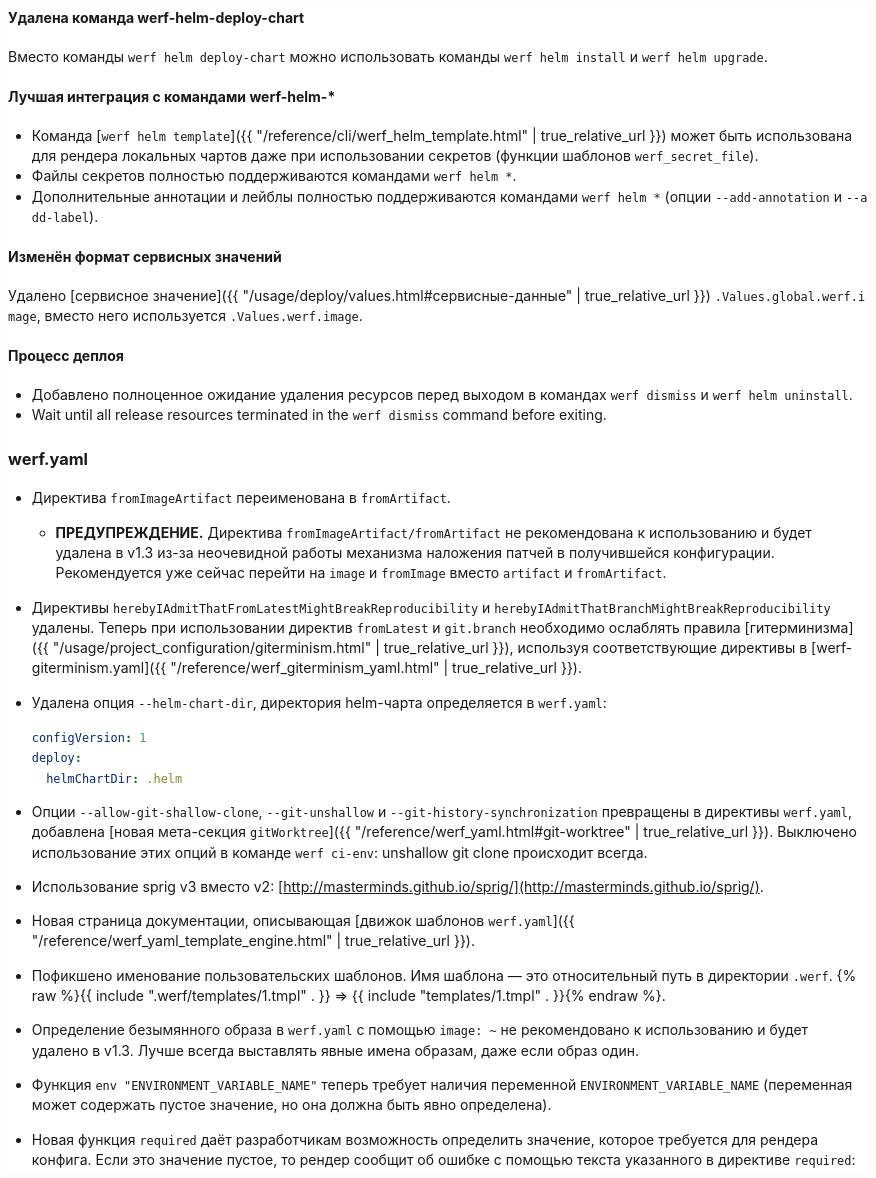 #### Удалена команда werf-helm-deploy-chart

Вместо команды `werf helm deploy-chart` можно использовать команды `werf helm install` и `werf helm upgrade`.

#### Лучшая интеграция с командами werf-helm-*

- Команда [`werf helm template`]({{ "/reference/cli/werf_helm_template.html" | true_relative_url }}) может быть использована для рендера локальных чартов даже при использовании секретов (функции шаблонов `werf_secret_file`).
- Файлы секретов полностью поддерживаются командами `werf helm *`.
- Дополнительные аннотации и лейблы полностью поддерживаются командами `werf helm *` (опции `--add-annotation` и `--add-label`).

#### Изменён формат сервисных значений

Удалено [сервисное значение]({{ "/usage/deploy/values.html#сервисные-данные" | true_relative_url }}) `.Values.global.werf.image`, вместо него используется `.Values.werf.image`.

#### Процесс деплоя

- Добавлено полноценное ожидание удаления ресурсов перед выходом в командах `werf dismiss` и `werf helm uninstall`.
- Wait until all release resources terminated in the `werf dismiss` command before exiting.

### werf.yaml

- Директива `fromImageArtifact` переименована в `fromArtifact`.
  - **ПРЕДУПРЕЖДЕНИЕ.** Директива `fromImageArtifact/fromArtifact` не рекомендована к использованию и будет удалена в v1.3 из-за неочевидной работы механизма наложения патчей в получившейся конфигурации. Рекомендуется уже сейчас перейти на `image` и `fromImage` вместо `artifact` и `fromArtifact`.
- Директивы `herebyIAdmitThatFromLatestMightBreakReproducibility` и `herebyIAdmitThatBranchMightBreakReproducibility` удалены. Теперь при использовании директив `fromLatest` и `git.branch` необходимо ослаблять правила [гитерминизма]({{ "/usage/project_configuration/giterminism.html" | true_relative_url }}), используя соответствующие директивы в [werf-giterminism.yaml]({{ "/reference/werf_giterminism_yaml.html" | true_relative_url }}).
- Удалена опция `--helm-chart-dir`, директория helm-чарта определяется в `werf.yaml`:

   ```yaml
   configVersion: 1
   deploy:
     helmChartDir: .helm
   ```

- Опции `--allow-git-shallow-clone`, `--git-unshallow` и `--git-history-synchronization` превращены в директивы `werf.yaml`, добавлена [новая мета-секция `gitWorktree`]({{ "/reference/werf_yaml.html#git-worktree" | true_relative_url }}). Выключено использование этих опций в команде `werf ci-env`: unshallow git clone происходит всегда.
- Использование sprig v3 вместо v2: [http://masterminds.github.io/sprig/](http://masterminds.github.io/sprig/).
- Новая страница документации, описывающая [движок шаблонов `werf.yaml`]({{ "/reference/werf_yaml_template_engine.html" | true_relative_url }}).
- Пофикшено именование пользовательских шаблонов. Имя шаблона — это относительный путь в директории `.werf`. {% raw %}{{ include ".werf/templates/1.tmpl" . }} => {{ include "templates/1.tmpl" . }}{% endraw %}.
- Определение безымянного образа в `werf.yaml` с помощью `image: ~` не рекомендовано к использованию и будет удалено в v1.3. Лучше всегда выставлять явные имена образам, даже если образ один.
- Функция `env "ENVIRONMENT_VARIABLE_NAME"` теперь требует наличия переменной `ENVIRONMENT_VARIABLE_NAME` (переменная может содержать пустое значение, но она должна быть явно определена).
- Новая функция `required` даёт разработчикам возможность определить значение, которое требуется для рендера конфига. Если это значение пустое, то рендер сообщит об ошибке с помощью текста указанного в директиве `required`:
